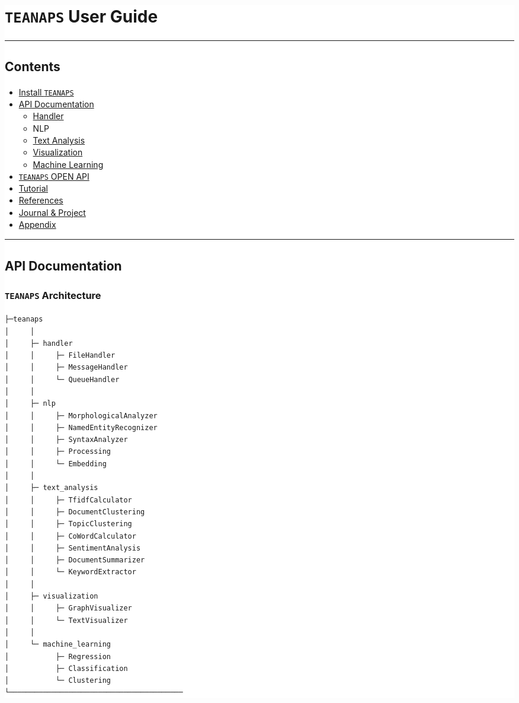 # `TEANAPS` User Guide

---
## Contents
- [Install `TEANAPS`](./teanaps_user_guide-install_teanaps.md#teanaps-user-guide)
- [API Documentation](./teanaps_user_guide-api_documentation-handler.md#teanaps-user-guide)
  - [Handler](./teanaps_user_guide-api_documentation-handler.md#teanaps-user-guide)
  - NLP
  - [Text Analysis](./teanaps_user_guide-api_documentation-text_analysis.md#teanaps-user-guide)
  - [Visualization](./teanaps_user_guide-api_documentation-visualization.md#teanaps-user-guide)
  - [Machine Learning](./teanaps_user_guide-api_documentation-machine-learning.md#teanaps-user-guide)
- [`TEANAPS` OPEN API](./teanaps_user_guide-rest_api.md#teanaps-user-guide)
- [Tutorial](./teanaps_user_guide-tutorial.md#teanaps-user-guide)
- [References](./teanaps_user_guide-references_journal_project.md#teanaps-user-guide)
- [Journal & Project](./teanaps_user_guide-references_journal_project.md#teanaps-user-guide)
- [Appendix](./teanaps_user_guide-appendix.md#teanaps-user-guide)

---
## API Documentation

### `TEANAPS` Architecture

```python
├─teanaps  
│     │  
│     ├─ handler  
│     │     ├─ FileHandler  
│     │     ├─ MessageHandler  
│     │     └─ QueueHandler  
│     │  
│     ├─ nlp
│     │     ├─ MorphologicalAnalyzer
│     │     ├─ NamedEntityRecognizer
│     │     ├─ SyntaxAnalyzer 
│     │     ├─ Processing 
│     │     └─ Embedding 
│     │ 
│     ├─ text_analysis 
│     │     ├─ TfidfCalculator 
│     │     ├─ DocumentClustering
│     │     ├─ TopicClustering 
│     │     ├─ CoWordCalculator
│     │     ├─ SentimentAnalysis
│     │     ├─ DocumentSummarizer 
│     │     └─ KeywordExtractor
│     │  
│     ├─ visualization
│     │     ├─ GraphVisualizer
│     │     └─ TextVisualizer 
│     │  
│     └─ machine_learning
│           ├─ Regression
│           ├─ Classification
│           └─ Clustering
└─────────────────────────────────────────
```

